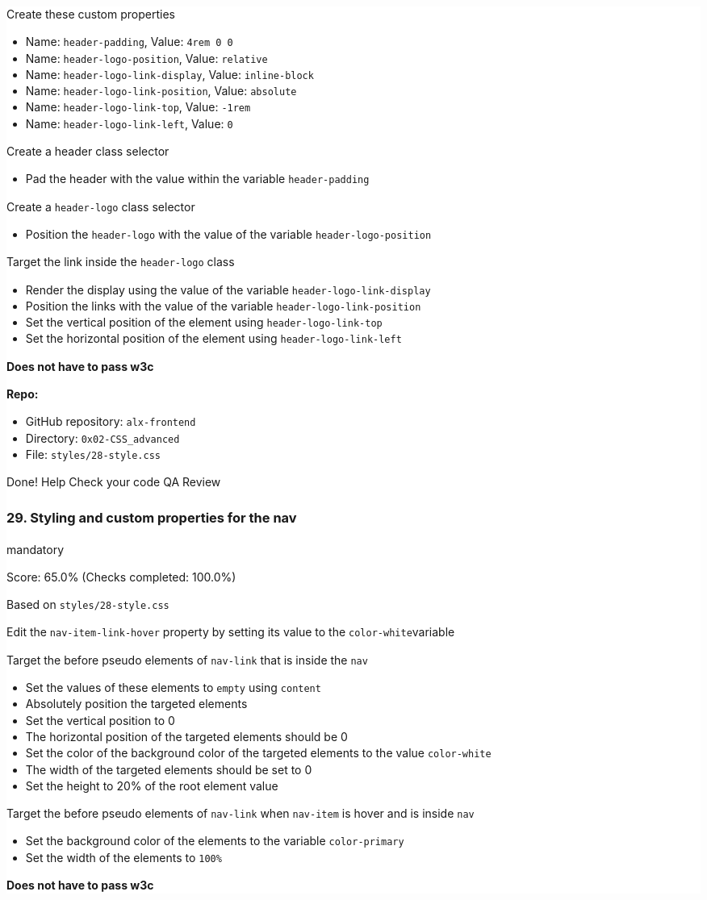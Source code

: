 Create these custom properties

-   Name:  `header-padding`, Value:  `4rem 0 0`
-   Name:  `header-logo-position`, Value:  `relative`
-   Name:  `header-logo-link-display`, Value:  `inline-block`
-   Name:  `header-logo-link-position`, Value:  `absolute`
-   Name:  `header-logo-link-top`, Value:  `-1rem`
-   Name:  `header-logo-link-left`, Value:  `0`

Create a header class selector

-   Pad the header with the value within the variable  `header-padding`

Create a  `header-logo`  class selector

-   Position the  `header-logo`  with the value of the variable  `header-logo-position`

Target the link inside the  `header-logo`  class

-   Render the display using the value of the variable  `header-logo-link-display`
-   Position the links with the value of the variable  `header-logo-link-position`
-   Set the vertical position of the element using  `header-logo-link-top`
-   Set the horizontal position of the element using  `header-logo-link-left`

**Does not have to pass w3c**

**Repo:**

-   GitHub repository:  `alx-frontend`
-   Directory:  `0x02-CSS_advanced`
-   File:  `styles/28-style.css`

Done!  Help  Check your code  QA Review

### 29. Styling and custom properties for the nav

mandatory

Score:  65.0%  (Checks completed: 100.0%)

Based on  `styles/28-style.css`

Edit the  `nav-item-link-hover`  property by setting its value to the  `color-white`variable

Target the before pseudo elements of  `nav-link`  that is inside the  `nav`

-   Set the values of these elements to  `empty`  using  `content`
-   Absolutely position the targeted elements
-   Set the vertical position to 0
-   The horizontal position of the targeted elements should be 0
-   Set the color of the background color of the targeted elements to the value  `color-white`
-   The width of the targeted elements should be set to 0
-   Set the height to 20% of the root element value

Target the before pseudo elements of  `nav-link`  when  `nav-item`  is hover and is inside  `nav`

-   Set the background color of the elements to the variable  `color-primary`
-   Set the width of the elements to  `100%`

**Does not have to pass w3c**
